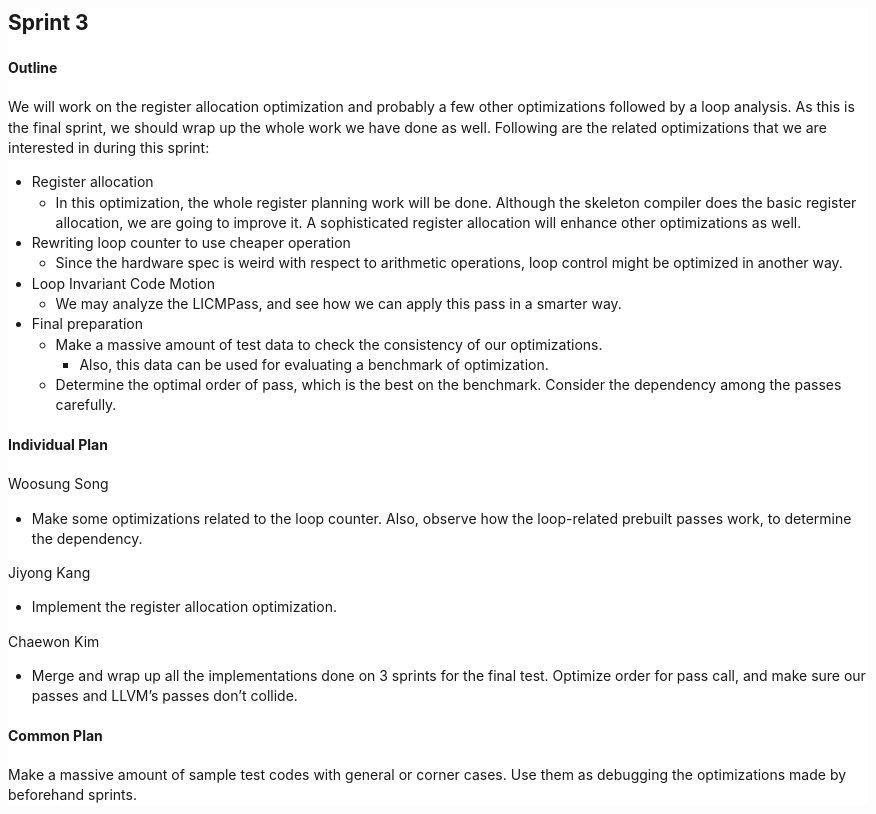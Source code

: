 
## Sprint 3

#### Outline

We will work on the register allocation optimization and probably a few other optimizations followed by a loop analysis. As this is the final sprint, we should wrap up the whole work we have done as well. Following are the related optimizations that we are interested in during this sprint:

* Register allocation
  * In this optimization, the whole register planning work will be done. Although the skeleton compiler does the basic register allocation, we are going to improve it. A sophisticated register allocation will enhance other optimizations as well.
* Rewriting loop counter to use cheaper operation
  * Since the hardware spec is weird with respect to arithmetic operations, loop control might be optimized in another way.
* Loop Invariant Code Motion
  * We may analyze the LICMPass, and see how we can apply this pass in a smarter way.
* Final preparation
  * Make a massive amount of test data to check the consistency of our optimizations.
    * Also, this data can be used for evaluating a benchmark of optimization.
  * Determine the optimal order of pass, which is the best on the benchmark. Consider the dependency among the passes carefully.



#### Individual Plan

Woosung Song

* Make some optimizations related to the loop counter. Also, observe how the loop-related prebuilt passes work, to determine the dependency.

Jiyong Kang

* Implement the register allocation optimization.

Chaewon Kim

* Merge and wrap up all the implementations done on 3 sprints for the final test. Optimize order for pass call, and make sure our passes and LLVM’s passes don’t collide.



#### Common Plan

Make a massive amount of sample test codes with general or corner cases. Use them as debugging the optimizations made by beforehand sprints.